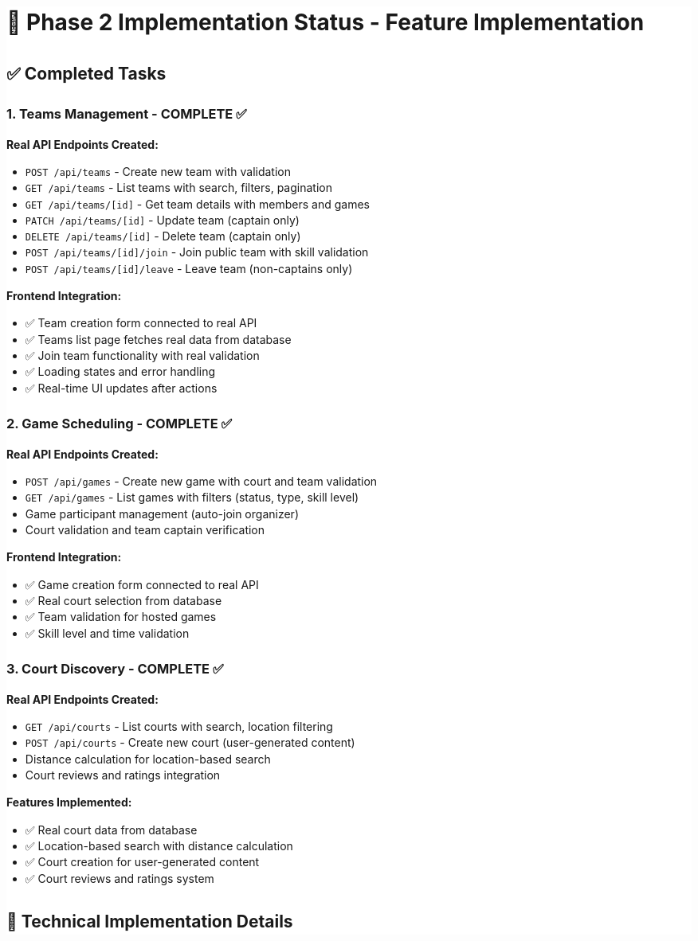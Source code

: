 # 🚀 Phase 2 Implementation Status - Feature Implementation

## ✅ Completed Tasks

### 1. Teams Management - COMPLETE ✅
**Real API Endpoints Created:**
- `POST /api/teams` - Create new team with validation
- `GET /api/teams` - List teams with search, filters, pagination
- `GET /api/teams/[id]` - Get team details with members and games
- `PATCH /api/teams/[id]` - Update team (captain only)
- `DELETE /api/teams/[id]` - Delete team (captain only)
- `POST /api/teams/[id]/join` - Join public team with skill validation
- `POST /api/teams/[id]/leave` - Leave team (non-captains only)

**Frontend Integration:**
- ✅ Team creation form connected to real API
- ✅ Teams list page fetches real data from database
- ✅ Join team functionality with real validation
- ✅ Loading states and error handling
- ✅ Real-time UI updates after actions

### 2. Game Scheduling - COMPLETE ✅
**Real API Endpoints Created:**
- `POST /api/games` - Create new game with court and team validation
- `GET /api/games` - List games with filters (status, type, skill level)
- Game participant management (auto-join organizer)
- Court validation and team captain verification

**Frontend Integration:**
- ✅ Game creation form connected to real API
- ✅ Real court selection from database
- ✅ Team validation for hosted games
- ✅ Skill level and time validation

### 3. Court Discovery - COMPLETE ✅
**Real API Endpoints Created:**
- `GET /api/courts` - List courts with search, location filtering
- `POST /api/courts` - Create new court (user-generated content)
- Distance calculation for location-based search
- Court reviews and ratings integration

**Features Implemented:**
- ✅ Real court data from database
- ✅ Location-based search with distance calculation
- ✅ Court creation for user-generated content
- ✅ Court reviews and ratings system

## 🔧 Technical Implementation Details
